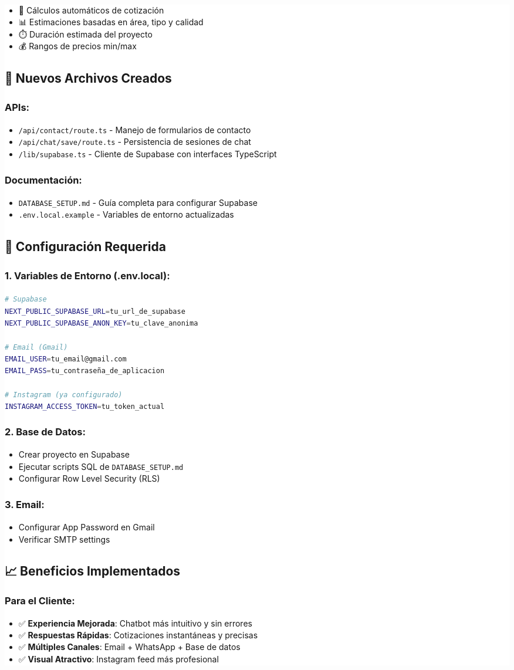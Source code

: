 - 🤖 Cálculos automáticos de cotización
- 📊 Estimaciones basadas en área, tipo y calidad
- ⏱️ Duración estimada del proyecto
- 💰 Rangos de precios min/max

## 📁 Nuevos Archivos Creados

### APIs:

- `/api/contact/route.ts` - Manejo de formularios de contacto
- `/api/chat/save/route.ts` - Persistencia de sesiones de chat
- `/lib/supabase.ts` - Cliente de Supabase con interfaces TypeScript

### Documentación:

- `DATABASE_SETUP.md` - Guía completa para configurar Supabase
- `.env.local.example` - Variables de entorno actualizadas

## 🔧 Configuración Requerida

### 1. Variables de Entorno (.env.local):

```bash
# Supabase
NEXT_PUBLIC_SUPABASE_URL=tu_url_de_supabase
NEXT_PUBLIC_SUPABASE_ANON_KEY=tu_clave_anonima

# Email (Gmail)
EMAIL_USER=tu_email@gmail.com
EMAIL_PASS=tu_contraseña_de_aplicacion

# Instagram (ya configurado)
INSTAGRAM_ACCESS_TOKEN=tu_token_actual
```

### 2. Base de Datos:

- Crear proyecto en Supabase
- Ejecutar scripts SQL de `DATABASE_SETUP.md`
- Configurar Row Level Security (RLS)

### 3. Email:

- Configurar App Password en Gmail
- Verificar SMTP settings

## 📈 Beneficios Implementados

### Para el Cliente:

- ✅ **Experiencia Mejorada**: Chatbot más intuitivo y sin errores
- ✅ **Respuestas Rápidas**: Cotizaciones instantáneas y precisas
- ✅ **Múltiples Canales**: Email + WhatsApp + Base de datos
- ✅ **Visual Atractivo**: Instagram feed más profesional
